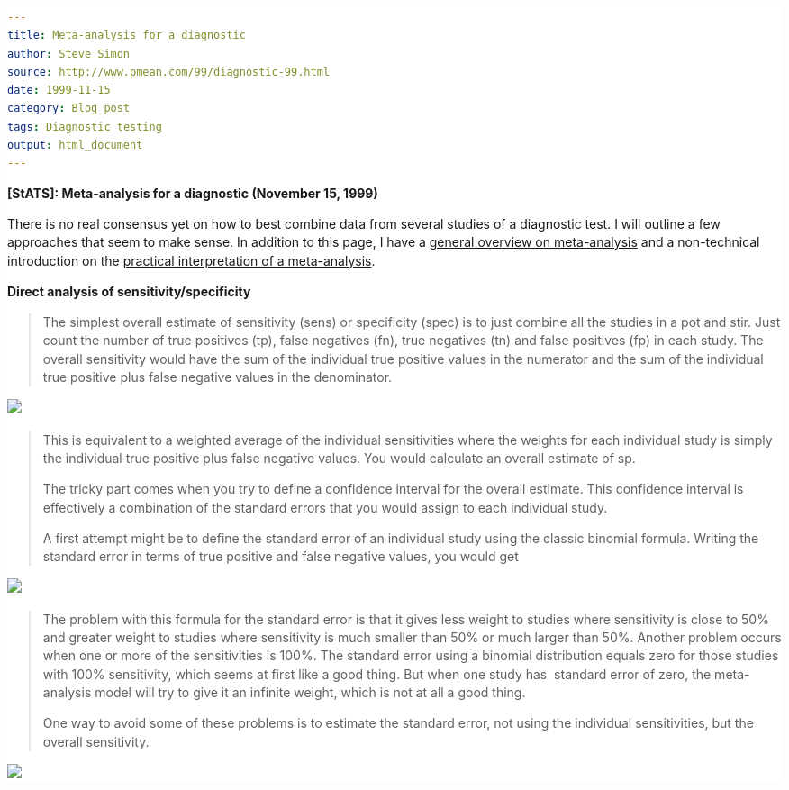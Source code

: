```yaml
---
title: Meta-analysis for a diagnostic
author: Steve Simon
source: http://www.pmean.com/99/diagnostic-99.html
date: 1999-11-15
category: Blog post
tags: Diagnostic testing
output: html_document
---
```

****[StATS]:** Meta-analysis for a diagnostic (November 15, 1999)**

There is no real consensus yet on how to best combine data from several
studies of a diagnostic test. I will outline a few approaches that seem
to make sense. In addition to this page, I have a [general overview on
meta-analysis](metaanalysis.html) and a non-technical introduction on
the [practical interpretation of a
meta-analysis](../12a/journal/meta-analysis.asp).

**Direct analysis of sensitivity/specificity**

> The simplest overall estimate of sensitivity (sens) or specificity
> (spec) is to just combine all the studies in a pot and stir. Just
> count the number of true positives (tp), false negatives (fn), true
> negatives (tn) and false positives (fp) in each study. The overall
> sensitivity would have the sum of the individual true positive values
> in the numerator and the sum of the individual true positive plus
> false negative values in the denominator.
>
![](../../../web/images/99/diagnostic-9901.gif)
>
> This is equivalent to a weighted average of the individual
> sensitivities where the weights for each individual study is simply
> the individual true positive plus false negative values. You would
> calculate an overall estimate of sp.
>
> The tricky part comes when you try to define a confidence interval for
> the overall estimate. This confidence interval is effectively a
> combination of the standard errors that you would assign to each
> individual study.
>
> A first attempt might be to define the standard error of an individual
> study using the classic binomial formula. Writing the standard error
> in terms of true positive and false negative values, you would get
>
![](../../../web/images/99/diagnostic-9902.gif)
>
> The problem with this formula for the standard error is that it gives
> less weight to studies where sensitivity is close to 50% and greater
> weight to studies where sensitivity is much smaller than 50% or much
> larger than 50%. Another problem occurs when one or more of the
> sensitivities is 100%. The standard error using a binomial
> distribution equals zero for those studies with 100% sensitivity,
> which seems at first like a good thing. But when one study has 
> standard error of zero, the meta-analysis model will try to give it an
> infinite weight, which is not at all a good thing.
>
> One way to avoid some of these problems is to estimate the standard
> error, not using the individual sensitivities, but the overall
> sensitivity.
>
![](../../../web/images/99/diagnostic-9903.gif)